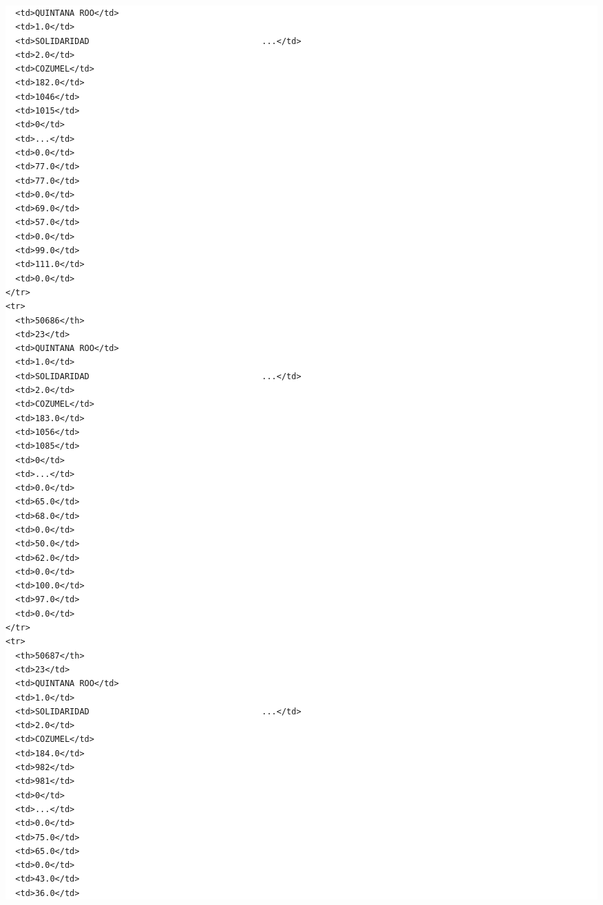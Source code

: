       <td>QUINTANA ROO</td>
      <td>1.0</td>
      <td>SOLIDARIDAD                                   ...</td>
      <td>2.0</td>
      <td>COZUMEL</td>
      <td>182.0</td>
      <td>1046</td>
      <td>1015</td>
      <td>0</td>
      <td>...</td>
      <td>0.0</td>
      <td>77.0</td>
      <td>77.0</td>
      <td>0.0</td>
      <td>69.0</td>
      <td>57.0</td>
      <td>0.0</td>
      <td>99.0</td>
      <td>111.0</td>
      <td>0.0</td>
    </tr>
    <tr>
      <th>50686</th>
      <td>23</td>
      <td>QUINTANA ROO</td>
      <td>1.0</td>
      <td>SOLIDARIDAD                                   ...</td>
      <td>2.0</td>
      <td>COZUMEL</td>
      <td>183.0</td>
      <td>1056</td>
      <td>1085</td>
      <td>0</td>
      <td>...</td>
      <td>0.0</td>
      <td>65.0</td>
      <td>68.0</td>
      <td>0.0</td>
      <td>50.0</td>
      <td>62.0</td>
      <td>0.0</td>
      <td>100.0</td>
      <td>97.0</td>
      <td>0.0</td>
    </tr>
    <tr>
      <th>50687</th>
      <td>23</td>
      <td>QUINTANA ROO</td>
      <td>1.0</td>
      <td>SOLIDARIDAD                                   ...</td>
      <td>2.0</td>
      <td>COZUMEL</td>
      <td>184.0</td>
      <td>982</td>
      <td>981</td>
      <td>0</td>
      <td>...</td>
      <td>0.0</td>
      <td>75.0</td>
      <td>65.0</td>
      <td>0.0</td>
      <td>43.0</td>
      <td>36.0</td>
